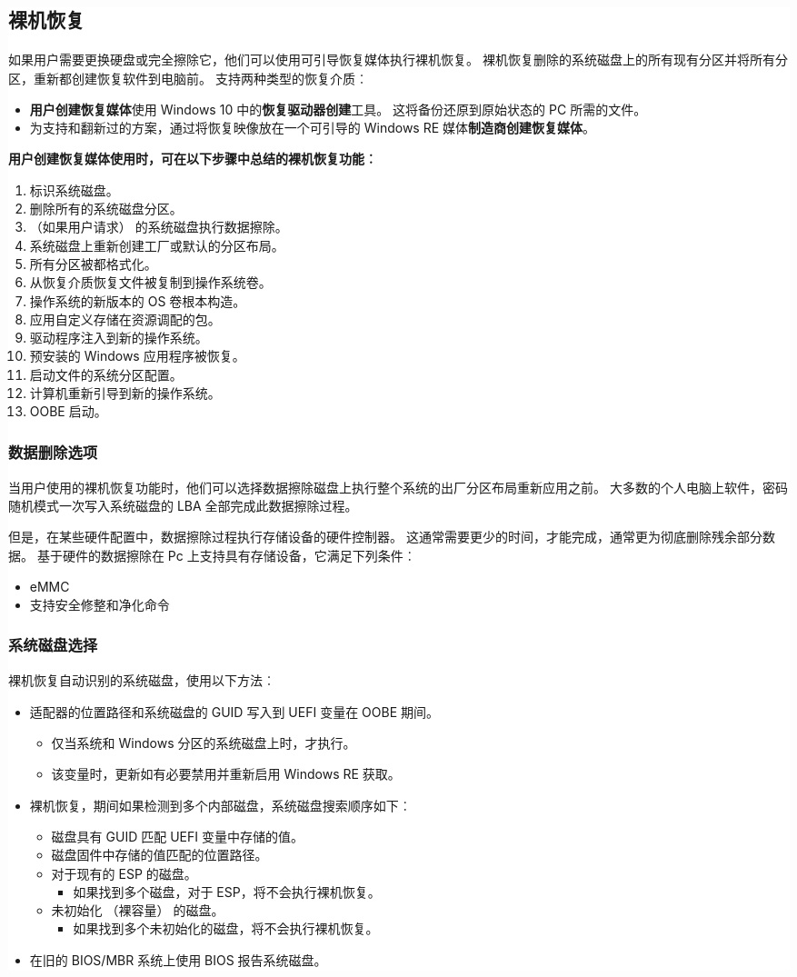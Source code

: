 ## <a name="span-idbaremetalrecoveryspanspan-idbaremetalrecoveryspanspan-idbaremetalrecoveryspanbare-metal-recovery"></a><span id="Bare_metal_recovery"></span><span id="bare_metal_recovery"></span><span id="BARE_METAL_RECOVERY"></span>裸机恢复


如果用户需要更换硬盘或完全擦除它，他们可以使用可引导恢复媒体执行裸机恢复。 裸机恢复删除的系统磁盘上的所有现有分区并将所有分区，重新都创建恢复软件到电脑前。 支持两种类型的恢复介质︰

-   **用户创建恢复媒体**使用 Windows 10 中的**恢复驱动器创建**工具。 这将备份还原到原始状态的 PC 所需的文件。
-   为支持和翻新过的方案，通过将恢复映像放在一个可引导的 Windows RE 媒体**制造商创建恢复媒体**。

**用户创建恢复媒体使用时，可在以下步骤中总结的裸机恢复功能︰**

1.  标识系统磁盘。
2.  删除所有的系统磁盘分区。
3.  （如果用户请求） 的系统磁盘执行数据擦除。
4.  系统磁盘上重新创建工厂或默认的分区布局。
5.  所有分区被都格式化。
6.  从恢复介质恢复文件被复制到操作系统卷。
7.  操作系统的新版本的 OS 卷根本构造。
8.  应用自定义存储在资源调配的包。
9.  驱动程序注入到新的操作系统。
10. 预安装的 Windows 应用程序被恢复。
11. 启动文件的系统分区配置。
12. 计算机重新引导到新的操作系统。
13. OOBE 启动。

### <a name="span-iddataremovaloptionsspanspan-iddataremovaloptionsspanspan-iddataremovaloptionsspandata-removal-options"></a><span id="Data_removal_options"></span><span id="data_removal_options"></span><span id="DATA_REMOVAL_OPTIONS"></span>数据删除选项

当用户使用的裸机恢复功能时，他们可以选择数据擦除磁盘上执行整个系统的出厂分区布局重新应用之前。 大多数的个人电脑上软件，密码随机模式一次写入系统磁盘的 LBA 全部完成此数据擦除过程。

但是，在某些硬件配置中，数据擦除过程执行存储设备的硬件控制器。 这通常需要更少的时间，才能完成，通常更为彻底删除残余部分数据。 基于硬件的数据擦除在 Pc 上支持具有存储设备，它满足下列条件︰

-   eMMC
-   支持安全修整和净化命令

### <a name="span-idsystemdiskselectionspanspan-idsystemdiskselectionspanspan-idsystemdiskselectionspansystem-disk-selection"></a><span id="System_disk_selection"></span><span id="system_disk_selection"></span><span id="SYSTEM_DISK_SELECTION"></span>系统磁盘选择

裸机恢复自动识别的系统磁盘，使用以下方法︰

-   适配器的位置路径和系统磁盘的 GUID 写入到 UEFI 变量在 OOBE 期间。
    -   仅当系统和 Windows 分区的系统磁盘上时，才执行。

    -   该变量时，更新如有必要禁用并重新启用 Windows RE 获取。

-   裸机恢复，期间如果检测到多个内部磁盘，系统磁盘搜索顺序如下︰
    -   磁盘具有 GUID 匹配 UEFI 变量中存储的值。
    -   磁盘固件中存储的值匹配的位置路径。
    -   对于现有的 ESP 的磁盘。
        -   如果找到多个磁盘，对于 ESP，将不会执行裸机恢复。
    -   未初始化 （裸容量） 的磁盘。
        -   如果找到多个未初始化的磁盘，将不会执行裸机恢复。
-   在旧的 BIOS/MBR 系统上使用 BIOS 报告系统磁盘。
